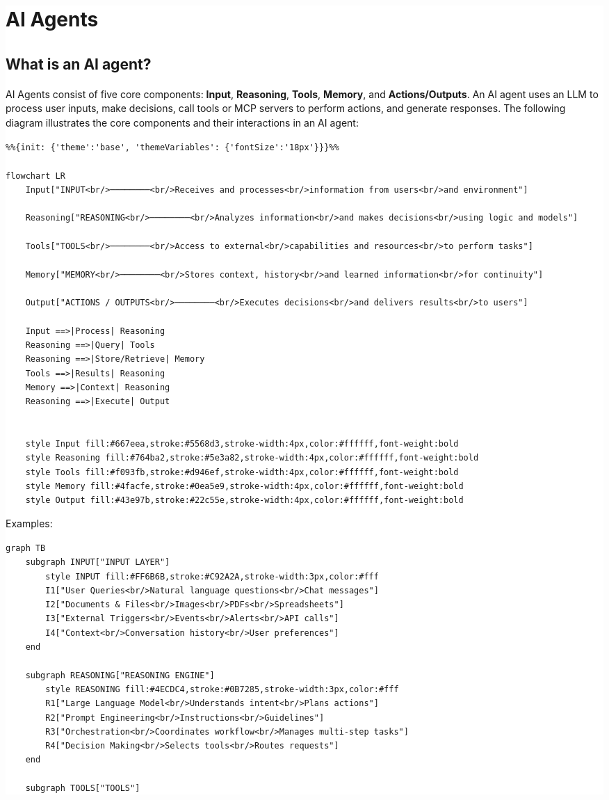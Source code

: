 # AI Agents

## What is an AI agent?

AI Agents consist of five core components: **Input**, **Reasoning**, **Tools**, **Memory**, and **Actions/Outputs**. An AI agent uses an LLM to process user inputs, make decisions, call tools or MCP servers to perform actions, and generate responses. The following diagram illustrates the core components and their interactions in an AI agent:

```mermaid
%%{init: {'theme':'base', 'themeVariables': {'fontSize':'18px'}}}%%

flowchart LR
    Input["INPUT<br/>────────<br/>Receives and processes<br/>information from users<br/>and environment"]
    
    Reasoning["REASONING<br/>────────<br/>Analyzes information<br/>and makes decisions<br/>using logic and models"]
    
    Tools["TOOLS<br/>────────<br/>Access to external<br/>capabilities and resources<br/>to perform tasks"]
    
    Memory["MEMORY<br/>────────<br/>Stores context, history<br/>and learned information<br/>for continuity"]
    
    Output["ACTIONS / OUTPUTS<br/>────────<br/>Executes decisions<br/>and delivers results<br/>to users"]
    
    Input ==>|Process| Reasoning
    Reasoning ==>|Query| Tools
    Reasoning ==>|Store/Retrieve| Memory
    Tools ==>|Results| Reasoning
    Memory ==>|Context| Reasoning
    Reasoning ==>|Execute| Output

    
    style Input fill:#667eea,stroke:#5568d3,stroke-width:4px,color:#ffffff,font-weight:bold
    style Reasoning fill:#764ba2,stroke:#5e3a82,stroke-width:4px,color:#ffffff,font-weight:bold
    style Tools fill:#f093fb,stroke:#d946ef,stroke-width:4px,color:#ffffff,font-weight:bold
    style Memory fill:#4facfe,stroke:#0ea5e9,stroke-width:4px,color:#ffffff,font-weight:bold
    style Output fill:#43e97b,stroke:#22c55e,stroke-width:4px,color:#ffffff,font-weight:bold
```

Examples:
```mermaid
graph TB
    subgraph INPUT["INPUT LAYER"]
        style INPUT fill:#FF6B6B,stroke:#C92A2A,stroke-width:3px,color:#fff
        I1["User Queries<br/>Natural language questions<br/>Chat messages"]
        I2["Documents & Files<br/>Images<br/>PDFs<br/>Spreadsheets"]
        I3["External Triggers<br/>Events<br/>Alerts<br/>API calls"]
        I4["Context<br/>Conversation history<br/>User preferences"]
    end

    subgraph REASONING["REASONING ENGINE"]
        style REASONING fill:#4ECDC4,stroke:#0B7285,stroke-width:3px,color:#fff
        R1["Large Language Model<br/>Understands intent<br/>Plans actions"]
        R2["Prompt Engineering<br/>Instructions<br/>Guidelines"]
        R3["Orchestration<br/>Coordinates workflow<br/>Manages multi-step tasks"]
        R4["Decision Making<br/>Selects tools<br/>Routes requests"]
    end

    subgraph TOOLS["TOOLS"]
```